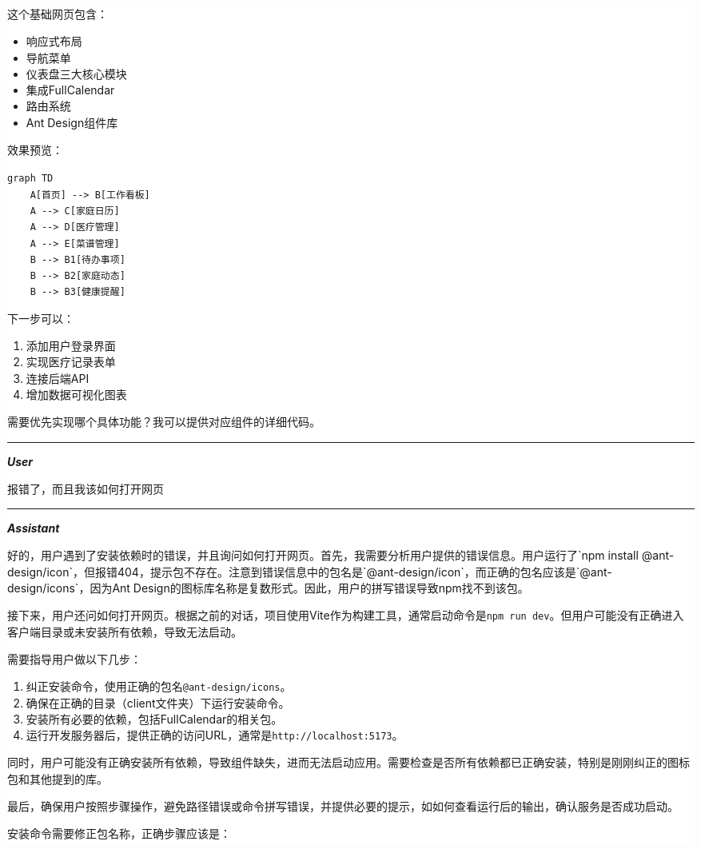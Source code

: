 这个基础网页包含：
- 响应式布局
- 导航菜单
- 仪表盘三大核心模块
- 集成FullCalendar
- 路由系统
- Ant Design组件库

效果预览：
```mermaid
graph TD
    A[首页] --> B[工作看板]
    A --> C[家庭日历]
    A --> D[医疗管理]
    A --> E[菜谱管理]
    B --> B1[待办事项]
    B --> B2[家庭动态]
    B --> B3[健康提醒]
```

下一步可以：
1. 添加用户登录界面
2. 实现医疗记录表单
3. 连接后端API
4. 增加数据可视化图表

需要优先实现哪个具体功能？我可以提供对应组件的详细代码。

---

_**User**_

报错了，而且我该如何打开网页

---

_**Assistant**_

<think>
好的，用户遇到了安装依赖时的错误，并且询问如何打开网页。首先，我需要分析用户提供的错误信息。用户运行了`npm install @ant-design/icon`，但报错404，提示包不存在。注意到错误信息中的包名是`@ant-design/icon`，而正确的包名应该是`@ant-design/icons`，因为Ant Design的图标库名称是复数形式。因此，用户的拼写错误导致npm找不到该包。

接下来，用户还问如何打开网页。根据之前的对话，项目使用Vite作为构建工具，通常启动命令是`npm run dev`。但用户可能没有正确进入客户端目录或未安装所有依赖，导致无法启动。

需要指导用户做以下几步：
1. 纠正安装命令，使用正确的包名`@ant-design/icons`。
2. 确保在正确的目录（client文件夹）下运行安装命令。
3. 安装所有必要的依赖，包括FullCalendar的相关包。
4. 运行开发服务器后，提供正确的访问URL，通常是`http://localhost:5173`。

同时，用户可能没有正确安装所有依赖，导致组件缺失，进而无法启动应用。需要检查是否所有依赖都已正确安装，特别是刚刚纠正的图标包和其他提到的库。

最后，确保用户按照步骤操作，避免路径错误或命令拼写错误，并提供必要的提示，如如何查看运行后的输出，确认服务是否成功启动。
</think>

安装命令需要修正包名称，正确步骤应该是：
